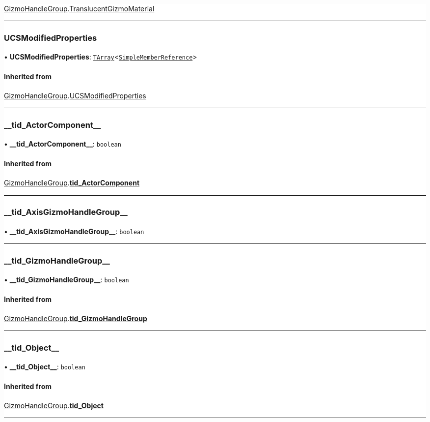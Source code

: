 [GizmoHandleGroup](ue_ue.GizmoHandleGroup.md).[TranslucentGizmoMaterial](ue_ue.GizmoHandleGroup.md#translucentgizmomaterial)

___

### UCSModifiedProperties

• **UCSModifiedProperties**: [`TArray`](../interfaces/ue_puerts.TArray.md)<[`SimpleMemberReference`](ue_ue.SimpleMemberReference.md)\>

#### Inherited from

[GizmoHandleGroup](ue_ue.GizmoHandleGroup.md).[UCSModifiedProperties](ue_ue.GizmoHandleGroup.md#ucsmodifiedproperties)

___

### \_\_tid\_ActorComponent\_\_

• **\_\_tid\_ActorComponent\_\_**: `boolean`

#### Inherited from

[GizmoHandleGroup](ue_ue.GizmoHandleGroup.md).[__tid_ActorComponent__](ue_ue.GizmoHandleGroup.md#__tid_actorcomponent__)

___

### \_\_tid\_AxisGizmoHandleGroup\_\_

• **\_\_tid\_AxisGizmoHandleGroup\_\_**: `boolean`

___

### \_\_tid\_GizmoHandleGroup\_\_

• **\_\_tid\_GizmoHandleGroup\_\_**: `boolean`

#### Inherited from

[GizmoHandleGroup](ue_ue.GizmoHandleGroup.md).[__tid_GizmoHandleGroup__](ue_ue.GizmoHandleGroup.md#__tid_gizmohandlegroup__)

___

### \_\_tid\_Object\_\_

• **\_\_tid\_Object\_\_**: `boolean`

#### Inherited from

[GizmoHandleGroup](ue_ue.GizmoHandleGroup.md).[__tid_Object__](ue_ue.GizmoHandleGroup.md#__tid_object__)

___
